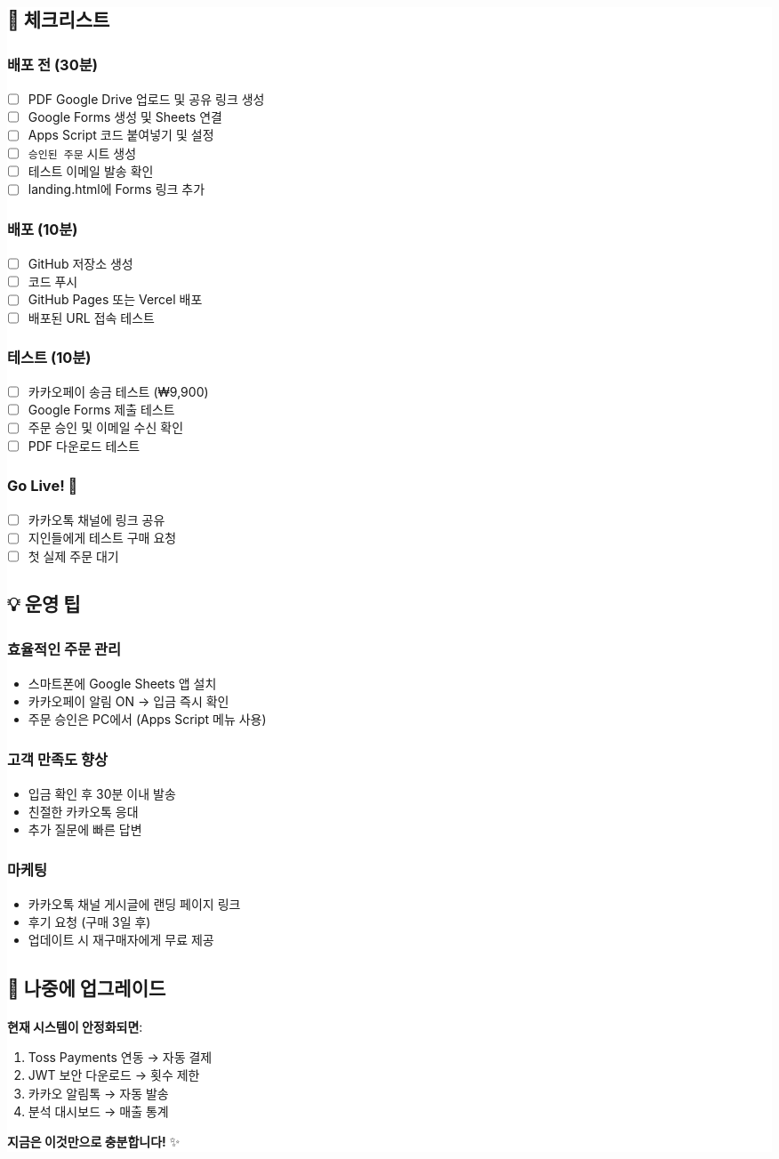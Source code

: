 ## 🎯 체크리스트

### 배포 전 (30분)
- [ ] PDF Google Drive 업로드 및 공유 링크 생성
- [ ] Google Forms 생성 및 Sheets 연결
- [ ] Apps Script 코드 붙여넣기 및 설정
- [ ] `승인된 주문` 시트 생성
- [ ] 테스트 이메일 발송 확인
- [ ] landing.html에 Forms 링크 추가

### 배포 (10분)
- [ ] GitHub 저장소 생성
- [ ] 코드 푸시
- [ ] GitHub Pages 또는 Vercel 배포
- [ ] 배포된 URL 접속 테스트

### 테스트 (10분)
- [ ] 카카오페이 송금 테스트 (₩9,900)
- [ ] Google Forms 제출 테스트
- [ ] 주문 승인 및 이메일 수신 확인
- [ ] PDF 다운로드 테스트

### Go Live! 🚀
- [ ] 카카오톡 채널에 링크 공유
- [ ] 지인들에게 테스트 구매 요청
- [ ] 첫 실제 주문 대기

## 💡 운영 팁

### 효율적인 주문 관리
- 스마트폰에 Google Sheets 앱 설치
- 카카오페이 알림 ON → 입금 즉시 확인
- 주문 승인은 PC에서 (Apps Script 메뉴 사용)

### 고객 만족도 향상
- 입금 확인 후 30분 이내 발송
- 친절한 카카오톡 응대
- 추가 질문에 빠른 답변

### 마케팅
- 카카오톡 채널 게시글에 랜딩 페이지 링크
- 후기 요청 (구매 3일 후)
- 업데이트 시 재구매자에게 무료 제공

## 🔄 나중에 업그레이드

**현재 시스템이 안정화되면**:
1. Toss Payments 연동 → 자동 결제
2. JWT 보안 다운로드 → 횟수 제한
3. 카카오 알림톡 → 자동 발송
4. 분석 대시보드 → 매출 통계

**지금은 이것만으로 충분합니다!** ✨
